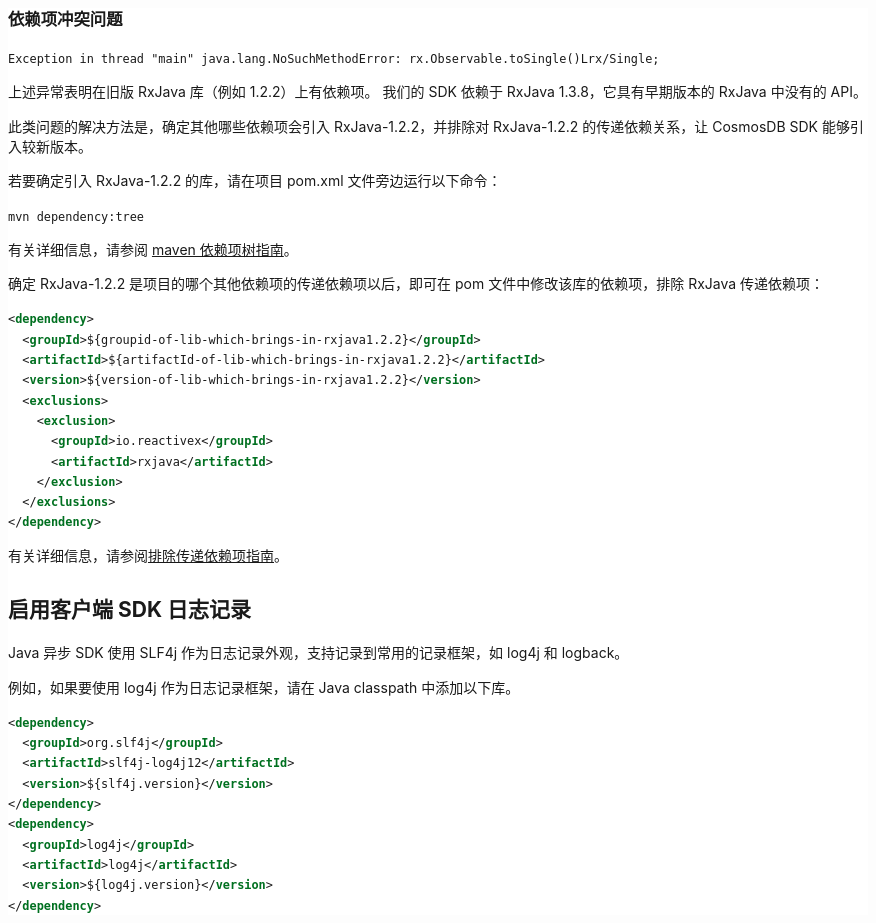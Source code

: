 ### <a name="dependency-conflict-issues"></a>依赖项冲突问题

```console
Exception in thread "main" java.lang.NoSuchMethodError: rx.Observable.toSingle()Lrx/Single;
```

上述异常表明在旧版 RxJava 库（例如 1.2.2）上有依赖项。 我们的 SDK 依赖于 RxJava 1.3.8，它具有早期版本的 RxJava 中没有的 API。 

此类问题的解决方法是，确定其他哪些依赖项会引入 RxJava-1.2.2，并排除对 RxJava-1.2.2 的传递依赖关系，让 CosmosDB SDK 能够引入较新版本。

若要确定引入 RxJava-1.2.2 的库，请在项目 pom.xml 文件旁边运行以下命令：
```bash
mvn dependency:tree
```
有关详细信息，请参阅 [maven 依赖项树指南](https://maven.apache.org/plugins-archives/maven-dependency-plugin-2.10/examples/resolving-conflicts-using-the-dependency-tree.html)。

确定 RxJava-1.2.2 是项目的哪个其他依赖项的传递依赖项以后，即可在 pom 文件中修改该库的依赖项，排除 RxJava 传递依赖项：

```xml
<dependency>
  <groupId>${groupid-of-lib-which-brings-in-rxjava1.2.2}</groupId>
  <artifactId>${artifactId-of-lib-which-brings-in-rxjava1.2.2}</artifactId>
  <version>${version-of-lib-which-brings-in-rxjava1.2.2}</version>
  <exclusions>
    <exclusion>
      <groupId>io.reactivex</groupId>
      <artifactId>rxjava</artifactId>
    </exclusion>
  </exclusions>
</dependency>
```

有关详细信息，请参阅[排除传递依赖项指南](https://maven.apache.org/guides/introduction/introduction-to-optional-and-excludes-dependencies.html)。


## <a name="enable-client-sdk-logging"></a><a name="enable-client-sice-logging"></a>启用客户端 SDK 日志记录

Java 异步 SDK 使用 SLF4j 作为日志记录外观，支持记录到常用的记录框架，如 log4j 和 logback。

例如，如果要使用 log4j 作为日志记录框架，请在 Java classpath 中添加以下库。

```xml
<dependency>
  <groupId>org.slf4j</groupId>
  <artifactId>slf4j-log4j12</artifactId>
  <version>${slf4j.version}</version>
</dependency>
<dependency>
  <groupId>log4j</groupId>
  <artifactId>log4j</artifactId>
  <version>${log4j.version}</version>
</dependency>
```
